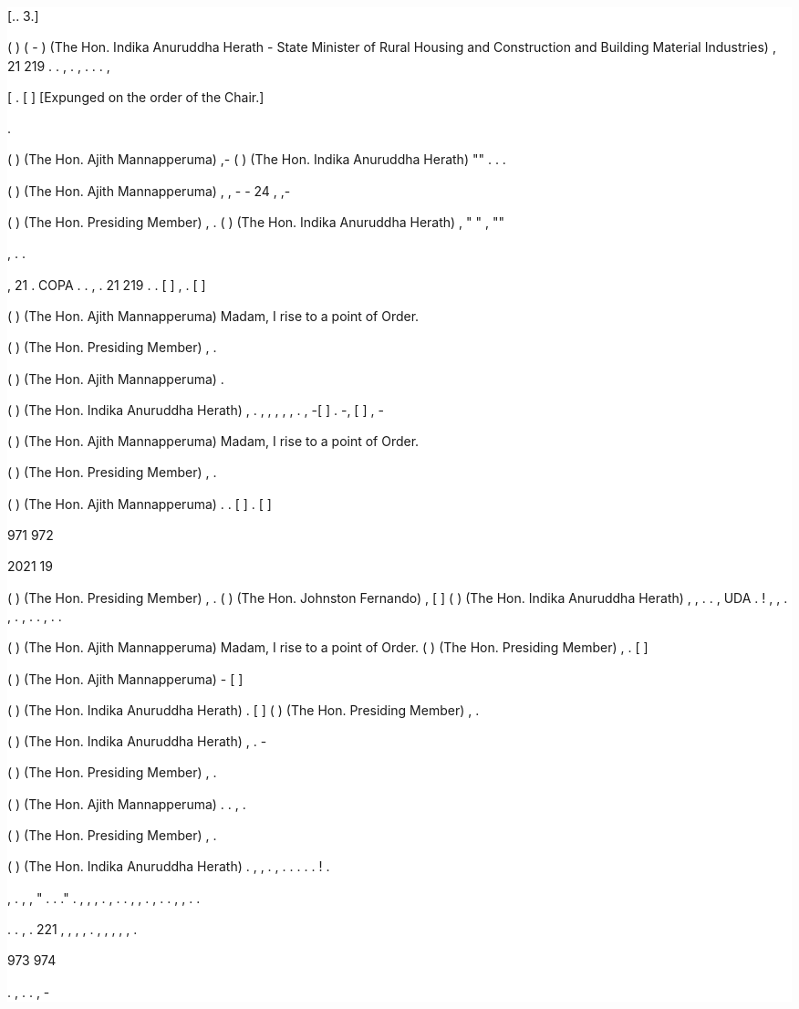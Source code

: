 [.. 3.]

( ) ( - ) (The Hon. Indika Anuruddha Herath - State Minister of Rural Housing and Construction and Building Material Industries) , 21 219 . . , . , . . . ,

[ . [ ] [Expunged on the order of the Chair.]

.

( ) (The Hon. Ajith Mannapperuma) ,- ( ) (The Hon. Indika Anuruddha Herath) "" . . .

( ) (The Hon. Ajith Mannapperuma) , , - - 24 , ,-

( ) (The Hon. Presiding Member) , . ( ) (The Hon. Indika Anuruddha Herath) , " " , ""

, . .

, 21 . COPA . . , . 21 219 . . [ ] , . [ ]

( ) (The Hon. Ajith Mannapperuma) Madam, I rise to a point of Order.

( ) (The Hon. Presiding Member) , .

( ) (The Hon. Ajith Mannapperuma) .

( ) (The Hon. Indika Anuruddha Herath) , . , , , , , . , -[ ] . -, [ ] , -

( ) (The Hon. Ajith Mannapperuma) Madam, I rise to a point of Order.

( ) (The Hon. Presiding Member) , .

( ) (The Hon. Ajith Mannapperuma) . . [ ] . [ ]

971 972

2021 19

( ) (The Hon. Presiding Member) , . ( ) (The Hon. Johnston Fernando) , [ ] ( ) (The Hon. Indika Anuruddha Herath) , , . . , UDA . ! , , . , . , . . , . .

( ) (The Hon. Ajith Mannapperuma) Madam, I rise to a point of Order. ( ) (The Hon. Presiding Member) , . [ ]

( ) (The Hon. Ajith Mannapperuma) - [ ]

( ) (The Hon. Indika Anuruddha Herath) . [ ] ( ) (The Hon. Presiding Member) , .

( ) (The Hon. Indika Anuruddha Herath) , . -

( ) (The Hon. Presiding Member) , .

( ) (The Hon. Ajith Mannapperuma) . . , .

( ) (The Hon. Presiding Member) , .

( ) (The Hon. Indika Anuruddha Herath) . , , . , . . . . . ! .

, . , , " . . ." . , , , . , . . , , . , . . , , . .

. . , . 221 , , , , . , , , , , .

973 974

. , . . , -
